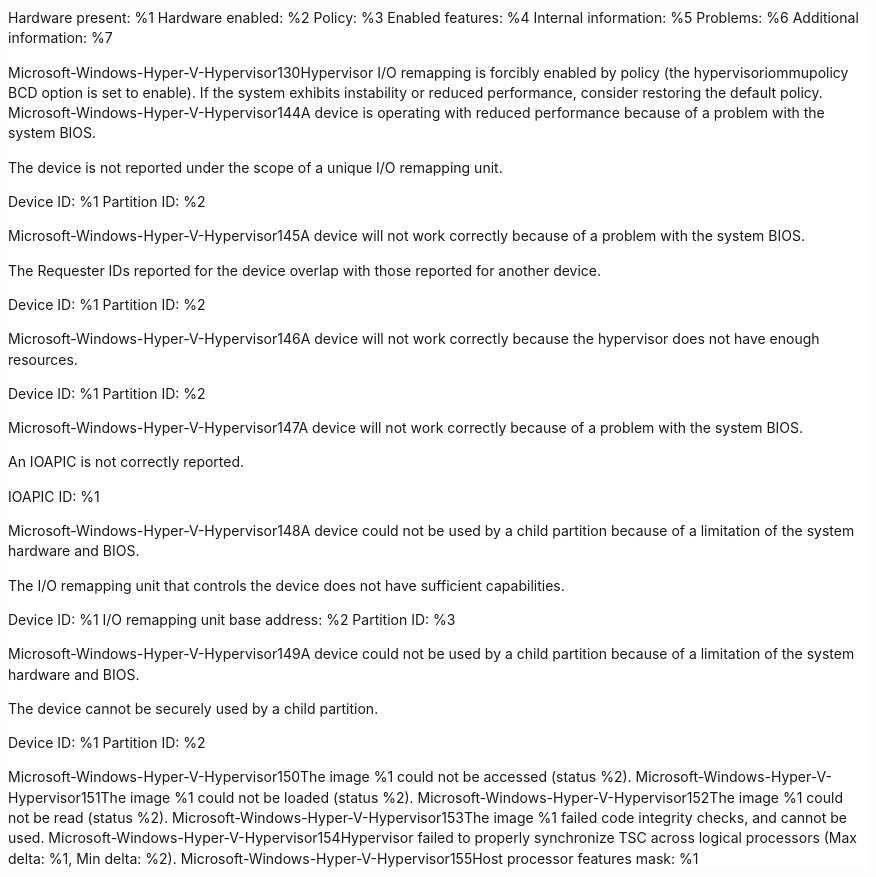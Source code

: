 Hardware present: %1
Hardware enabled: %2
Policy: %3
Enabled features: %4
Internal information: %5
Problems: %6
Additional information: %7</td></tr>
<tr><td>Microsoft-Windows-Hyper-V-Hypervisor</td><td>130</td><td>Hypervisor I/O remapping is forcibly enabled by policy (the hypervisoriommupolicy BCD option is set to enable). If the system exhibits instability or reduced performance, consider restoring the default policy.</td></tr>
<tr><td>Microsoft-Windows-Hyper-V-Hypervisor</td><td>144</td><td>A device is operating with reduced performance because of a problem with the system BIOS.

The device is not reported under the scope of a unique I/O remapping unit.

Device ID: %1
Partition ID: %2</td></tr>
<tr><td>Microsoft-Windows-Hyper-V-Hypervisor</td><td>145</td><td>A device will not work correctly because of a problem with the system BIOS.

The Requester IDs reported for the device overlap with those reported for another device.

Device ID: %1
Partition ID: %2</td></tr>
<tr><td>Microsoft-Windows-Hyper-V-Hypervisor</td><td>146</td><td>A device will not work correctly because the hypervisor does not have enough resources.

Device ID: %1
Partition ID: %2</td></tr>
<tr><td>Microsoft-Windows-Hyper-V-Hypervisor</td><td>147</td><td>A device will not work correctly because of a problem with the system BIOS.

An IOAPIC is not correctly reported.

IOAPIC ID: %1</td></tr>
<tr><td>Microsoft-Windows-Hyper-V-Hypervisor</td><td>148</td><td>A device could not be used by a child partition because of a limitation of the system hardware and BIOS.

The I/O remapping unit that controls the device does not have sufficient capabilities.

Device ID: %1
I/O remapping unit base address: %2
Partition ID: %3</td></tr>
<tr><td>Microsoft-Windows-Hyper-V-Hypervisor</td><td>149</td><td>A device could not be used by a child partition because of a limitation of the system hardware and BIOS.

The device cannot be securely used by a child partition.

Device ID: %1
Partition ID: %2</td></tr>
<tr><td>Microsoft-Windows-Hyper-V-Hypervisor</td><td>150</td><td>The image %1 could not be accessed (status %2).</td></tr>
<tr><td>Microsoft-Windows-Hyper-V-Hypervisor</td><td>151</td><td>The image %1 could not be loaded (status %2).</td></tr>
<tr><td>Microsoft-Windows-Hyper-V-Hypervisor</td><td>152</td><td>The image %1 could not be read (status %2).</td></tr>
<tr><td>Microsoft-Windows-Hyper-V-Hypervisor</td><td>153</td><td>The image %1 failed code integrity checks, and cannot be used.</td></tr>
<tr><td>Microsoft-Windows-Hyper-V-Hypervisor</td><td>154</td><td>Hypervisor failed to properly synchronize TSC across logical processors (Max delta: %1, Min delta: %2).</td></tr>
<tr><td>Microsoft-Windows-Hyper-V-Hypervisor</td><td>155</td><td>Host processor features mask: %1
